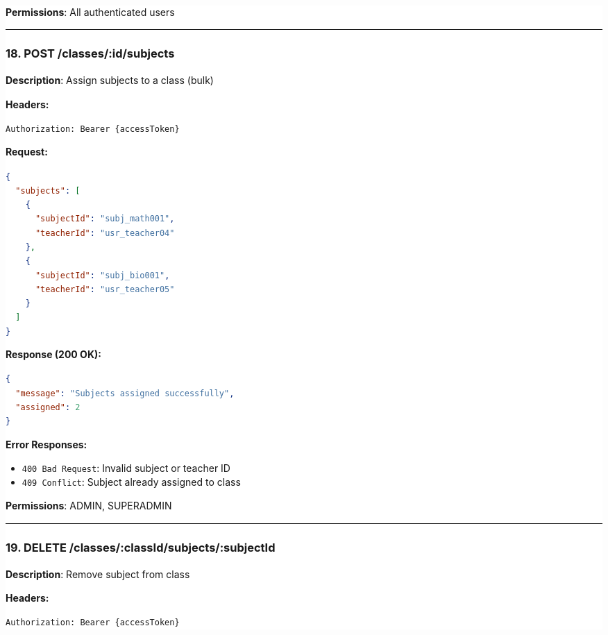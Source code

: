 **Permissions**: All authenticated users

---

### 18. POST /classes/:id/subjects

**Description**: Assign subjects to a class (bulk)

**Headers:**

```
Authorization: Bearer {accessToken}
```

**Request:**

```json
{
  "subjects": [
    {
      "subjectId": "subj_math001",
      "teacherId": "usr_teacher04"
    },
    {
      "subjectId": "subj_bio001",
      "teacherId": "usr_teacher05"
    }
  ]
}
```

**Response (200 OK):**

```json
{
  "message": "Subjects assigned successfully",
  "assigned": 2
}
```

**Error Responses:**

- `400 Bad Request`: Invalid subject or teacher ID
- `409 Conflict`: Subject already assigned to class

**Permissions**: ADMIN, SUPERADMIN

---

### 19. DELETE /classes/:classId/subjects/:subjectId

**Description**: Remove subject from class

**Headers:**

```
Authorization: Bearer {accessToken}
```
